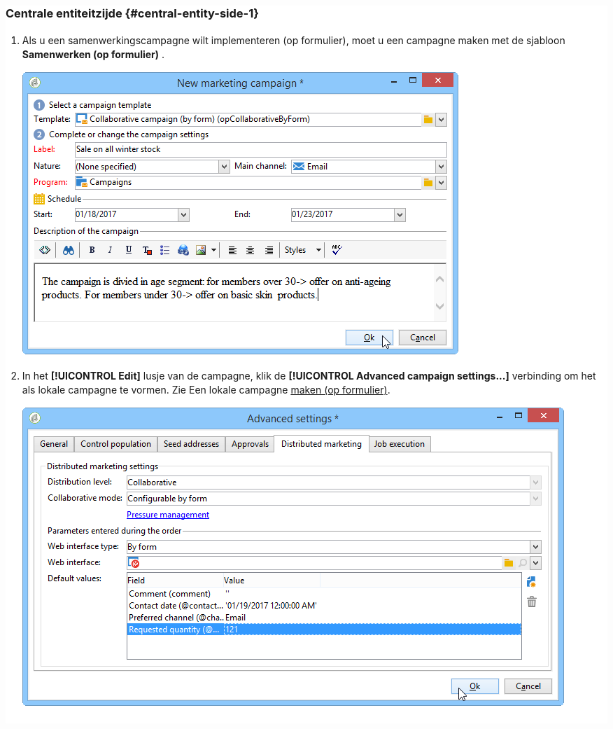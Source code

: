 ### Centrale entiteitzijde {#central-entity-side-1}

1. Als u een samenwerkingscampagne wilt implementeren (op formulier), moet u een campagne maken met de sjabloon **Samenwerken (op formulier)** .

   ![](assets/mkg_dist_use_case_form_1.png)

1. In het **[!UICONTROL Edit]** lusje van de campagne, klik de **[!UICONTROL Advanced campaign settings...]** verbinding om het als lokale campagne te vormen. Zie Een lokale campagne [maken (op formulier)](#creating-a-local-campaign--by-form-).

   ![](assets/mkg_dist_use_case_form_2.png)
